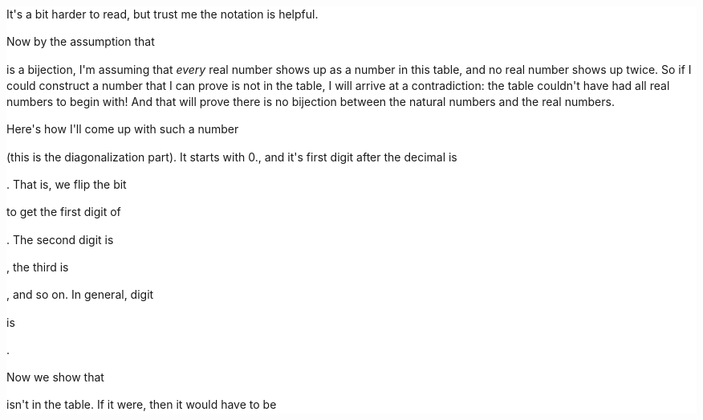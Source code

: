 It's a bit harder to read, but trust me the notation is helpful.

Now by the assumption that 

<embed src="http://s0.wp.com/latex.php?latex=f&amp;bg=ffffff&amp;fg=36312d&amp;s=0" title="f" class="latex">

 is a bijection, I'm assuming that _every_ real number shows up as a number in this table, and no real number shows up twice. So if I could construct a number that I can prove is not in the table, I will arrive at a contradiction: the table couldn't have had all real numbers to begin with! And that will prove there is no bijection between the natural numbers and the real numbers.

Here's how I'll come up with such a number 

<embed src="http://s0.wp.com/latex.php?latex=N&amp;bg=ffffff&amp;fg=36312d&amp;s=0" title="N" class="latex">

 (this is the diagonalization part). It starts with 0., and it's first digit after the decimal is 

<embed src="http://s0.wp.com/latex.php?latex=1-b_%7B1%2C1%7D&amp;bg=ffffff&amp;fg=36312d&amp;s=0" title="1-b_{1,1}" class="latex">

. That is, we flip the bit 

<embed src="http://s0.wp.com/latex.php?latex=b_%7B1%2C1%7D&amp;bg=ffffff&amp;fg=36312d&amp;s=0" title="b_{1,1}" class="latex">

 to get the first digit of 

<embed src="http://s0.wp.com/latex.php?latex=N&amp;bg=ffffff&amp;fg=36312d&amp;s=0" title="N" class="latex">

. The second digit is 

<embed src="http://s0.wp.com/latex.php?latex=1-b_%7B2%2C2%7D&amp;bg=ffffff&amp;fg=36312d&amp;s=0" title="1-b_{2,2}" class="latex">

, the third is 

<embed src="http://s0.wp.com/latex.php?latex=1-b_%7B3%2C3%7D&amp;bg=ffffff&amp;fg=36312d&amp;s=0" title="1-b_{3,3}" class="latex">

, and so on. In general, digit 

<embed src="http://s0.wp.com/latex.php?latex=i&amp;bg=ffffff&amp;fg=36312d&amp;s=0" title="i" class="latex">

 is 

<embed src="http://s0.wp.com/latex.php?latex=1-b_%7Bi%2Ci%7D&amp;bg=ffffff&amp;fg=36312d&amp;s=0" title="1-b_{i,i}" class="latex">

.

Now we show that 

<embed src="http://s0.wp.com/latex.php?latex=N&amp;bg=ffffff&amp;fg=36312d&amp;s=0" title="N" class="latex">

 isn't in the table. If it were, then it would have to be 

<embed src="http://s0.wp.com/latex.php?latex=N+%3D+f%28m%29&amp;bg=ffffff&amp;fg=36312d&amp;s=0" title="N = f(m)" class="latex">
